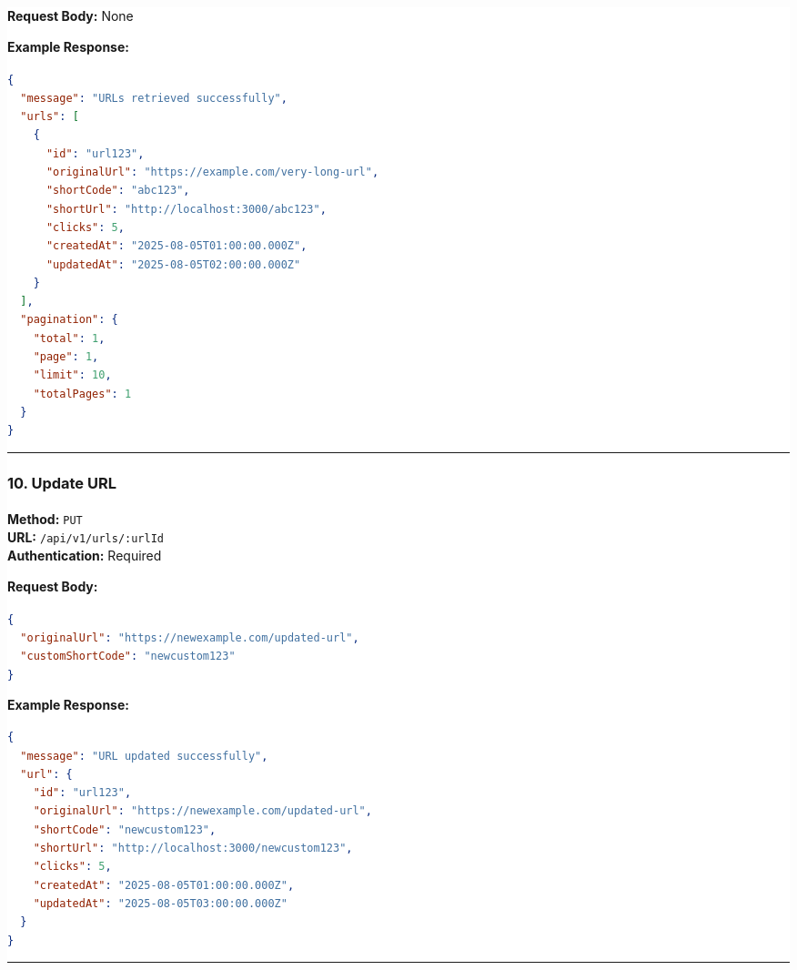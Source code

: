 **Request Body:** None

**Example Response:**
```json
{
  "message": "URLs retrieved successfully",
  "urls": [
    {
      "id": "url123",
      "originalUrl": "https://example.com/very-long-url",
      "shortCode": "abc123",
      "shortUrl": "http://localhost:3000/abc123",
      "clicks": 5,
      "createdAt": "2025-08-05T01:00:00.000Z",
      "updatedAt": "2025-08-05T02:00:00.000Z"
    }
  ],
  "pagination": {
    "total": 1,
    "page": 1,
    "limit": 10,
    "totalPages": 1
  }
}
```

---

### 10. Update URL
**Method:** `PUT`  
**URL:** `/api/v1/urls/:urlId`  
**Authentication:** Required

**Request Body:**
```json
{
  "originalUrl": "https://newexample.com/updated-url",
  "customShortCode": "newcustom123"
}
```

**Example Response:**
```json
{
  "message": "URL updated successfully",
  "url": {
    "id": "url123",
    "originalUrl": "https://newexample.com/updated-url",
    "shortCode": "newcustom123",
    "shortUrl": "http://localhost:3000/newcustom123",
    "clicks": 5,
    "createdAt": "2025-08-05T01:00:00.000Z",
    "updatedAt": "2025-08-05T03:00:00.000Z"
  }
}
```

---